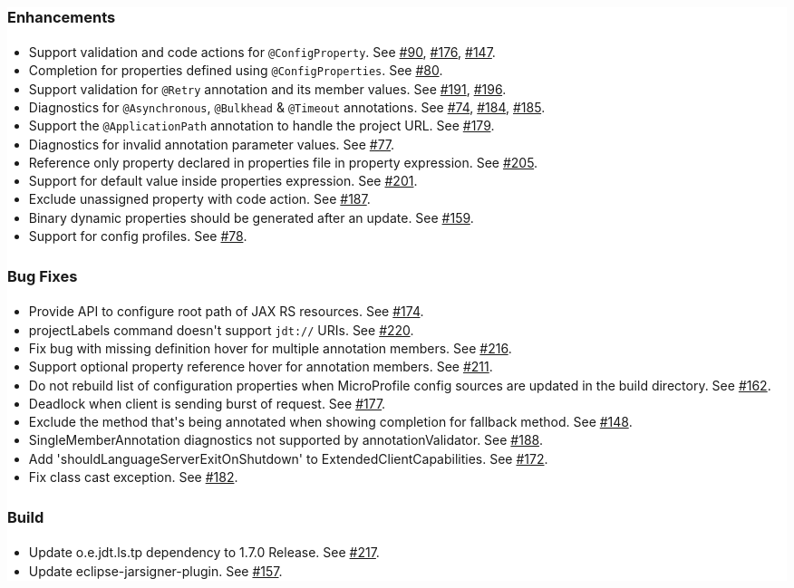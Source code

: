 ### Enhancements
 * Support validation and code actions for `@ConfigProperty`. See [#90](https://github.com/eclipse/lsp4mp/issues/90), [#176](https://github.com/eclipse/lsp4mp/issues/176), [#147](https://github.com/eclipse/lsp4mp/issues/147).
 * Completion for properties defined using `@ConfigProperties`. See [#80](https://github.com/eclipse/lsp4mp/issues/80).
 * Support validation for `@Retry` annotation and its member values. See [#191](https://github.com/eclipse/lsp4mp/pull/191), [#196](https://github.com/eclipse/lsp4mp/issues/196).
 * Diagnostics for `@Asynchronous`, `@Bulkhead` & `@Timeout` annotations. See [#74](https://github.com/eclipse/lsp4mp/issues/74), [#184](https://github.com/eclipse/lsp4mp/pull/184), [#185](https://github.com/eclipse/lsp4mp/pull/185).
 * Support the `@ApplicationPath` annotation to handle the project URL. See [#179](https://github.com/eclipse/lsp4mp/issues/179).
 * Diagnostics for invalid annotation parameter values. See [#77](https://github.com/eclipse/lsp4mp/issues/77).
 * Reference only property declared in properties file in property expression. See [#205](https://github.com/eclipse/lsp4mp/issues/205).
 * Support for default value inside properties expression. See [#201](https://github.com/eclipse/lsp4mp/issues/201).
 * Exclude unassigned property with code action. See [#187](https://github.com/eclipse/lsp4mp/pull/187).
 * Binary dynamic properties should be generated after an update. See [#159](https://github.com/eclipse/lsp4mp/pull/159).
 * Support for config profiles. See [#78](https://github.com/eclipse/lsp4mp/issues/78).

### Bug Fixes
 * Provide API to configure root path of JAX RS resources. See [#174](https://github.com/eclipse/lsp4mp/pull/174).
 * projectLabels command doesn't support `jdt://` URIs. See [#220](https://github.com/eclipse/lsp4mp/issues/220).
 * Fix bug with missing definition hover for multiple annotation members. See [#216](https://github.com/eclipse/lsp4mp/pull/216).
 * Support optional property reference hover for annotation members. See [#211](https://github.com/eclipse/lsp4mp/pull/211).
 * Do not rebuild list of configuration properties when MicroProfile config sources are updated in the build directory. See [#162](https://github.com/eclipse/lsp4mp/issues/162).
 * Deadlock when client is sending burst of request. See [#177](https://github.com/eclipse/lsp4mp/issues/177).
 * Exclude the method that's being annotated when showing completion for fallback method. See [#148](https://github.com/eclipse/lsp4mp/issues/148).
 * SingleMemberAnnotation diagnostics not supported by annotationValidator. See [#188](https://github.com/eclipse/lsp4mp/issues/188).
 * Add 'shouldLanguageServerExitOnShutdown' to ExtendedClientCapabilities. See [#172](https://github.com/eclipse/lsp4mp/pull/172).
 * Fix class cast exception. See [#182](https://github.com/eclipse/lsp4mp/pull/182).

### Build
 * Update o.e.jdt.ls.tp dependency to 1.7.0 Release. See [#217](https://github.com/eclipse/lsp4mp/pull/217).
 * Update eclipse-jarsigner-plugin. See [#157](https://github.com/eclipse/lsp4mp/pull/157).
